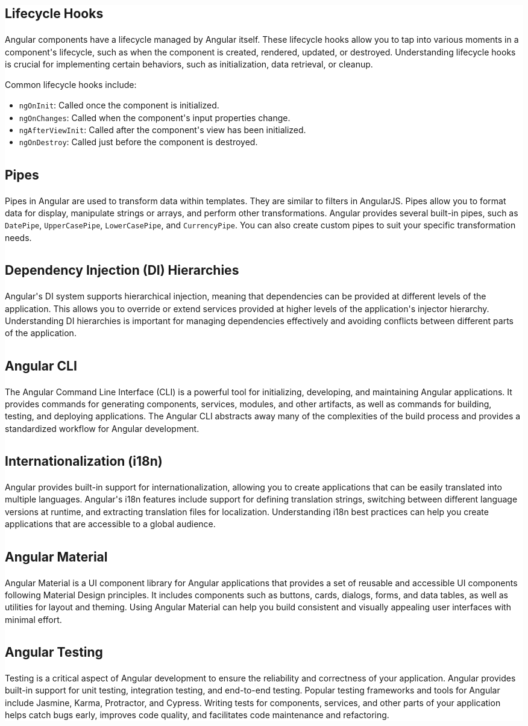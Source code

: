 
## Lifecycle Hooks
Angular components have a lifecycle managed by Angular itself. These lifecycle hooks allow you to tap into various moments in a component's lifecycle, such as when the component is created, rendered, updated, or destroyed. Understanding lifecycle hooks is crucial for implementing certain behaviors, such as initialization, data retrieval, or cleanup.

Common lifecycle hooks include:
- `ngOnInit`: Called once the component is initialized.
- `ngOnChanges`: Called when the component's input properties change.
- `ngAfterViewInit`: Called after the component's view has been initialized.
- `ngOnDestroy`: Called just before the component is destroyed.

## Pipes
Pipes in Angular are used to transform data within templates. They are similar to filters in AngularJS. Pipes allow you to format data for display, manipulate strings or arrays, and perform other transformations. Angular provides several built-in pipes, such as `DatePipe`, `UpperCasePipe`, `LowerCasePipe`, and `CurrencyPipe`. You can also create custom pipes to suit your specific transformation needs.

## Dependency Injection (DI) Hierarchies
Angular's DI system supports hierarchical injection, meaning that dependencies can be provided at different levels of the application. This allows you to override or extend services provided at higher levels of the application's injector hierarchy. Understanding DI hierarchies is important for managing dependencies effectively and avoiding conflicts between different parts of the application.

## Angular CLI
The Angular Command Line Interface (CLI) is a powerful tool for initializing, developing, and maintaining Angular applications. It provides commands for generating components, services, modules, and other artifacts, as well as commands for building, testing, and deploying applications. The Angular CLI abstracts away many of the complexities of the build process and provides a standardized workflow for Angular development.

## Internationalization (i18n)
Angular provides built-in support for internationalization, allowing you to create applications that can be easily translated into multiple languages. Angular's i18n features include support for defining translation strings, switching between different language versions at runtime, and extracting translation files for localization. Understanding i18n best practices can help you create applications that are accessible to a global audience.

## Angular Material
Angular Material is a UI component library for Angular applications that provides a set of reusable and accessible UI components following Material Design principles. It includes components such as buttons, cards, dialogs, forms, and data tables, as well as utilities for layout and theming. Using Angular Material can help you build consistent and visually appealing user interfaces with minimal effort.

## Angular Testing
Testing is a critical aspect of Angular development to ensure the reliability and correctness of your application. Angular provides built-in support for unit testing, integration testing, and end-to-end testing. Popular testing frameworks and tools for Angular include Jasmine, Karma, Protractor, and Cypress. Writing tests for components, services, and other parts of your application helps catch bugs early, improves code quality, and facilitates code maintenance and refactoring.
